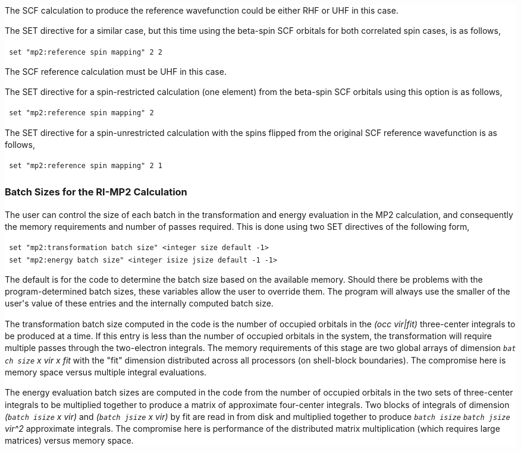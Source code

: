 The SCF calculation to produce the reference wavefunction could be
either RHF or UHF in this case.

The SET directive for a similar case, but this time using the beta-spin
SCF orbitals for both correlated spin cases, is as follows,

```
 set "mp2:reference spin mapping" 2 2
```

The SCF reference calculation must be UHF in this case.

The SET directive for a spin-restricted calculation (one element) from
the beta-spin SCF orbitals using this option is as follows,

```
 set "mp2:reference spin mapping" 2
```

The SET directive for a spin-unrestricted calculation with the spins
flipped from the original SCF reference wavefunction is as follows,

```
 set "mp2:reference spin mapping" 2 1
```

### Batch Sizes for the RI-MP2 Calculation

The user can control the size of each batch in the transformation and
energy evaluation in the MP2 calculation, and consequently the memory
requirements and number of passes required. This is done using two SET
directives of the following form,

```
 set "mp2:transformation batch size" <integer size default -1>
 set "mp2:energy batch size" <integer isize jsize default -1 -1>
```

The default is for the code to determine the batch size based on the
available memory. Should there be problems with the program-determined
batch sizes, these variables allow the user to override them. The
program will always use the smaller of the user's value of these entries
and the internally computed batch size.

The transformation batch size computed in the code is the number of
occupied orbitals in the *(occ vir|fit)* three-center integrals to be
produced at a time. If this entry is less than the number of occupied
orbitals in the system, the transformation will require multiple passes
through the two-electron integrals. The memory requirements of this
stage are two global arrays of dimension *`batch size` x vir x fit* with
the "fit" dimension distributed across all processors (on shell-block
boundaries). The compromise here is memory space versus multiple
integral evaluations.

The energy evaluation batch sizes are computed in the code from the
number of occupied orbitals in the two sets of three-center integrals to
be multiplied together to produce a matrix of approximate four-center
integrals. Two blocks of integrals of dimension *(`batch isize` x vir)*
and *(`batch jsize` x vir)* by fit are read in from disk and multiplied
together to produce *`batch isize` `batch jsize` vir^2* approximate
integrals. The compromise here is performance of the distributed matrix
multiplication (which requires large matrices) versus memory space.
